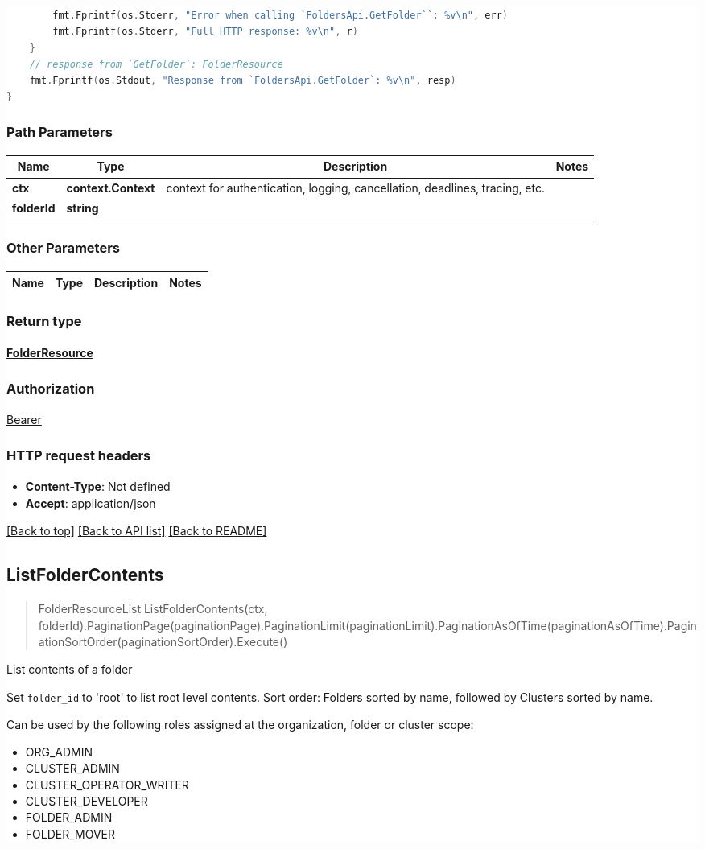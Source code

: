```go
        fmt.Fprintf(os.Stderr, "Error when calling `FoldersApi.GetFolder``: %v\n", err)
        fmt.Fprintf(os.Stderr, "Full HTTP response: %v\n", r)
    }
    // response from `GetFolder`: FolderResource
    fmt.Fprintf(os.Stdout, "Response from `FoldersApi.GetFolder`: %v\n", resp)
}
```

### Path Parameters

Name | Type | Description  | Notes
------------- | ------------- | ------------- | -------------
**ctx** | **context.Context** | context for authentication, logging, cancellation, deadlines, tracing, etc.
**folderId** | **string** |  | 

### Other Parameters


Name | Type | Description  | Notes
------------- | ------------- | ------------- | -------------


### Return type

[**FolderResource**](FolderResource.md)

### Authorization

[Bearer](../README.md#Bearer)

### HTTP request headers

- **Content-Type**: Not defined
- **Accept**: application/json

[[Back to top]](#) [[Back to API list]](../README.md#documentation-for-api-endpoints)
[[Back to README]](../README.md)


## ListFolderContents

> FolderResourceList ListFolderContents(ctx, folderId).PaginationPage(paginationPage).PaginationLimit(paginationLimit).PaginationAsOfTime(paginationAsOfTime).PaginationSortOrder(paginationSortOrder).Execute()

List contents of a folder

Set `folder_id` to 'root' to list root level contents.  Sort order: Folders sorted by name, followed by Clusters sorted by name.

Can be used by the following roles assigned at the organization, folder or cluster scope:
- ORG_ADMIN
- CLUSTER_ADMIN
- CLUSTER_OPERATOR_WRITER
- CLUSTER_DEVELOPER
- FOLDER_ADMIN
- FOLDER_MOVER
